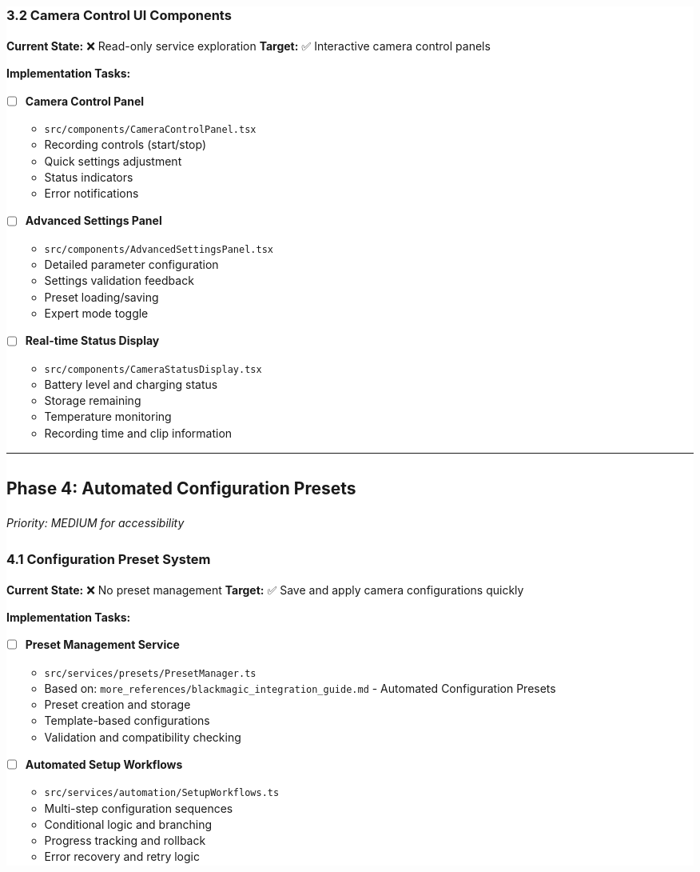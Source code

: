 ### 3.2 Camera Control UI Components

**Current State:** ❌ Read-only service exploration
**Target:** ✅ Interactive camera control panels

**Implementation Tasks:**

- [ ] **Camera Control Panel**
  - `src/components/CameraControlPanel.tsx`
  - Recording controls (start/stop)
  - Quick settings adjustment
  - Status indicators
  - Error notifications

- [ ] **Advanced Settings Panel**
  - `src/components/AdvancedSettingsPanel.tsx`
  - Detailed parameter configuration
  - Settings validation feedback
  - Preset loading/saving
  - Expert mode toggle

- [ ] **Real-time Status Display**
  - `src/components/CameraStatusDisplay.tsx`
  - Battery level and charging status
  - Storage remaining
  - Temperature monitoring
  - Recording time and clip information

---

## Phase 4: Automated Configuration Presets
*Priority: MEDIUM for accessibility*

### 4.1 Configuration Preset System

**Current State:** ❌ No preset management
**Target:** ✅ Save and apply camera configurations quickly

**Implementation Tasks:**

- [ ] **Preset Management Service**
  - `src/services/presets/PresetManager.ts`
  - Based on: `more_references/blackmagic_integration_guide.md` - Automated Configuration Presets
  - Preset creation and storage
  - Template-based configurations
  - Validation and compatibility checking

- [ ] **Automated Setup Workflows**
  - `src/services/automation/SetupWorkflows.ts`
  - Multi-step configuration sequences
  - Conditional logic and branching
  - Progress tracking and rollback
  - Error recovery and retry logic
